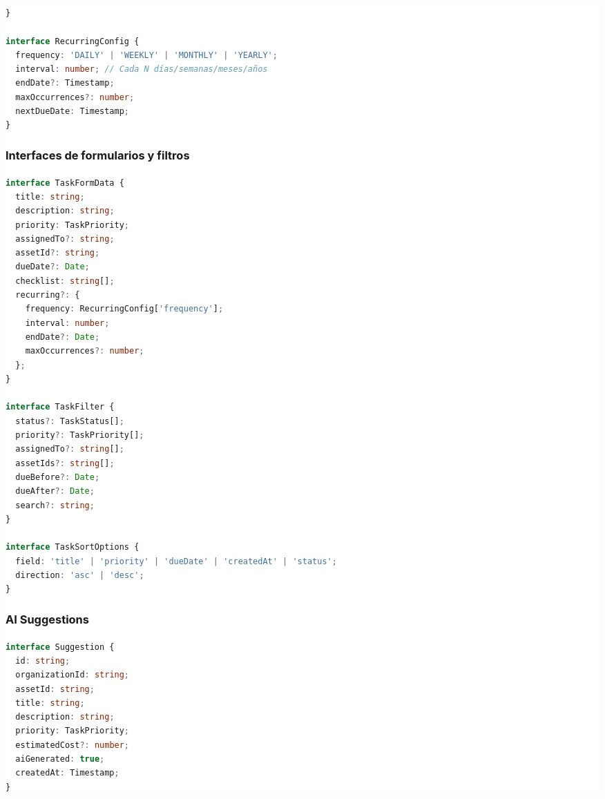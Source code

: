 ```typescript
}

interface RecurringConfig {
  frequency: 'DAILY' | 'WEEKLY' | 'MONTHLY' | 'YEARLY';
  interval: number; // Cada N días/semanas/meses/años
  endDate?: Timestamp;
  maxOccurrences?: number;
  nextDueDate: Timestamp;
}
```

### Interfaces de formularios y filtros
```typescript
interface TaskFormData {
  title: string;
  description: string;
  priority: TaskPriority;
  assignedTo?: string;
  assetId?: string;
  dueDate?: Date;
  checklist: string[];
  recurring?: {
    frequency: RecurringConfig['frequency'];
    interval: number;
    endDate?: Date;
    maxOccurrences?: number;
  };
}

interface TaskFilter {
  status?: TaskStatus[];
  priority?: TaskPriority[];
  assignedTo?: string[];
  assetIds?: string[];
  dueBefore?: Date;
  dueAfter?: Date;
  search?: string;
}

interface TaskSortOptions {
  field: 'title' | 'priority' | 'dueDate' | 'createdAt' | 'status';
  direction: 'asc' | 'desc';
}
```

### AI Suggestions
```typescript
interface Suggestion {
  id: string;
  organizationId: string;
  assetId: string;
  title: string;
  description: string;
  priority: TaskPriority;
  estimatedCost?: number;
  aiGenerated: true;
  createdAt: Timestamp;
}
```
